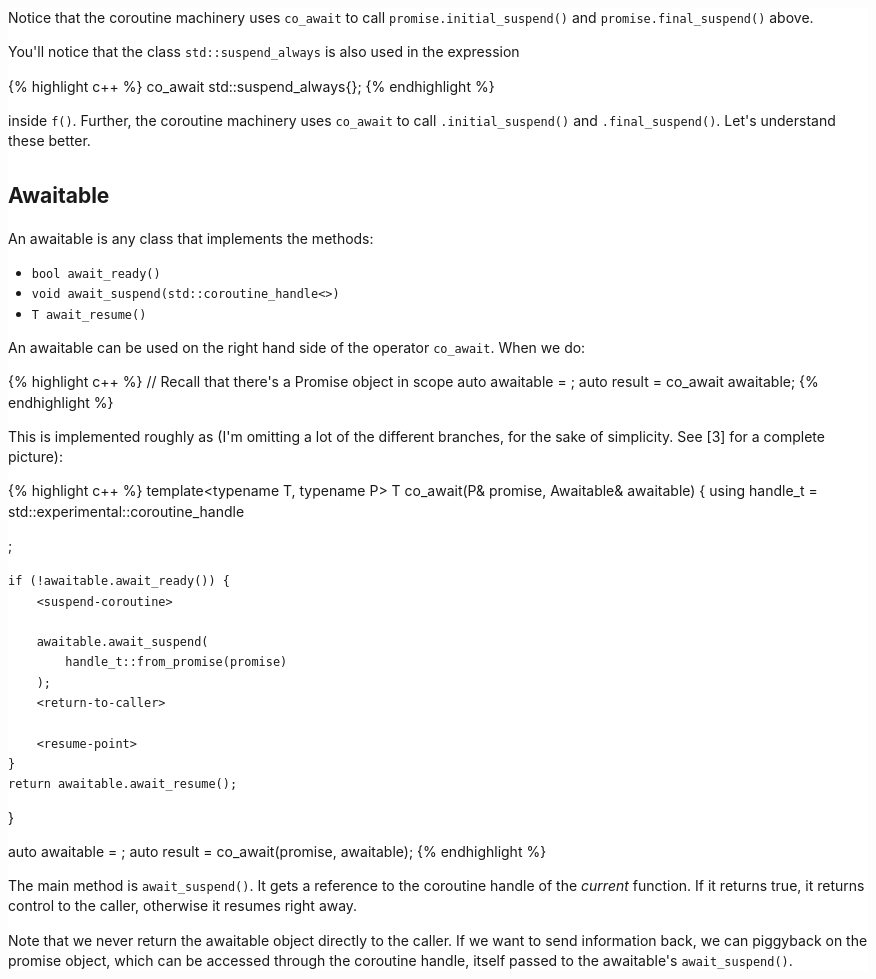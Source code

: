 Notice that the coroutine machinery uses `co_await` to call `promise.initial_suspend()` and `promise.final_suspend()` above.

You'll notice that the class `std::suspend_always` is also used in the expression

{% highlight c++ %}
co_await std::suspend_always{};
{% endhighlight %}

inside `f()`. Further, the coroutine machinery uses `co_await` to call `.initial_suspend()` and `.final_suspend()`. Let's understand these better.

## Awaitable

An awaitable is any class that implements the methods:

* `bool await_ready()`
* `void await_suspend(std::coroutine_handle<>)`
* `T await_resume()`

An awaitable can be used on the right hand side of the operator `co_await`. When we do:

{% highlight c++ %}
// Recall that there's a Promise object in scope
auto awaitable = <expr>;
auto result = co_await awaitable;
{% endhighlight %}

This is implemented roughly as (I'm omitting a lot of the different branches, for the sake of simplicity. See [3] for a complete picture):

{% highlight c++ %}
template<typename T, typename P>
T co_await(P& promise, Awaitable& awaitable) {
    using handle_t = std::experimental::coroutine_handle<P>;

    if (!awaitable.await_ready()) {
        <suspend-coroutine>

        awaitable.await_suspend(
            handle_t::from_promise(promise)
        );
        <return-to-caller>

        <resume-point>
    }
    return awaitable.await_resume();
}

auto awaitable = <expr>;
auto result = co_await(promise, awaitable);
{% endhighlight %}

The main method is `await_suspend()`. It gets a reference to the coroutine handle of the *current* function. If it returns true, it returns control to the caller, otherwise it resumes right away.

Note that we never return the awaitable object directly to the caller. If we want to send information back, we can piggyback on the promise object, which can be accessed through the coroutine handle, itself passed to the awaitable's `await_suspend()`.
